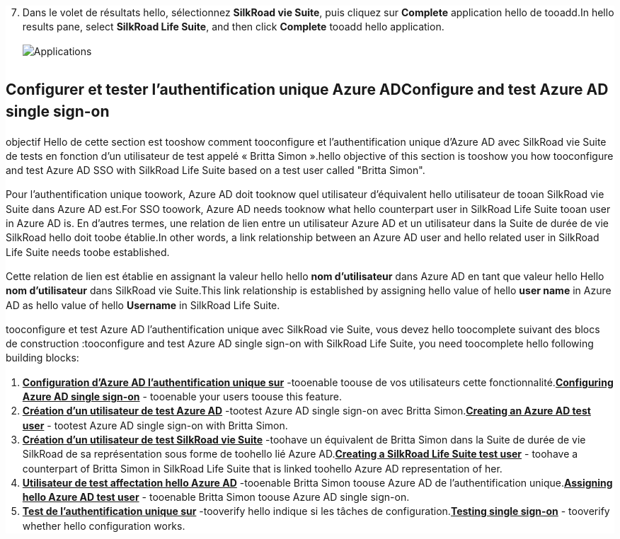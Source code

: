 7. <span data-ttu-id="29d2c-136">Dans le volet de résultats hello, sélectionnez **SilkRoad vie Suite**, puis cliquez sur **Complete** application hello de tooadd.</span><span class="sxs-lookup"><span data-stu-id="29d2c-136">In hello results pane, select **SilkRoad Life Suite**, and then click **Complete** tooadd hello application.</span></span>
   
    ![Applications][50]

## <a name="configure-and-test-azure-ad-single-sign-on"></a><span data-ttu-id="29d2c-138">Configurer et tester l’authentification unique Azure AD</span><span class="sxs-lookup"><span data-stu-id="29d2c-138">Configure and test Azure AD single sign-on</span></span>
<span data-ttu-id="29d2c-139">objectif Hello de cette section est tooshow comment tooconfigure et l’authentification unique d’Azure AD avec SilkRoad vie Suite de tests en fonction d’un utilisateur de test appelé « Britta Simon ».</span><span class="sxs-lookup"><span data-stu-id="29d2c-139">hello objective of this section is tooshow you how tooconfigure and test Azure AD SSO with SilkRoad Life Suite based on a test user called "Britta Simon".</span></span>

<span data-ttu-id="29d2c-140">Pour l’authentification unique toowork, Azure AD doit tooknow quel utilisateur d’équivalent hello utilisateur de tooan SilkRoad vie Suite dans Azure AD est.</span><span class="sxs-lookup"><span data-stu-id="29d2c-140">For SSO toowork, Azure AD needs tooknow what hello counterpart user in SilkRoad Life Suite tooan user in Azure AD is.</span></span> <span data-ttu-id="29d2c-141">En d’autres termes, une relation de lien entre un utilisateur Azure AD et un utilisateur dans la Suite de durée de vie SilkRoad hello doit toobe établie.</span><span class="sxs-lookup"><span data-stu-id="29d2c-141">In other words, a link relationship between an Azure AD user and hello related user in SilkRoad Life Suite needs toobe established.</span></span>

<span data-ttu-id="29d2c-142">Cette relation de lien est établie en assignant la valeur hello hello **nom d’utilisateur** dans Azure AD en tant que valeur hello Hello **nom d’utilisateur** dans SilkRoad vie Suite.</span><span class="sxs-lookup"><span data-stu-id="29d2c-142">This link relationship is established by assigning hello value of hello **user name** in Azure AD as hello value of hello **Username** in SilkRoad Life Suite.</span></span>

<span data-ttu-id="29d2c-143">tooconfigure et test Azure AD l’authentification unique avec SilkRoad vie Suite, vous devez hello toocomplete suivant des blocs de construction :</span><span class="sxs-lookup"><span data-stu-id="29d2c-143">tooconfigure and test Azure AD single sign-on with SilkRoad Life Suite, you need toocomplete hello following building blocks:</span></span>

1. <span data-ttu-id="29d2c-144">**[Configuration d’Azure AD l’authentification unique sur](#configuring-azure-ad-single-single-sign-on)**  -tooenable toouse de vos utilisateurs cette fonctionnalité.</span><span class="sxs-lookup"><span data-stu-id="29d2c-144">**[Configuring Azure AD single sign-on](#configuring-azure-ad-single-single-sign-on)** - tooenable your users toouse this feature.</span></span>
2. <span data-ttu-id="29d2c-145">**[Création d’un utilisateur de test Azure AD](#creating-an-azure-ad-test-user)**  -tootest Azure AD single sign-on avec Britta Simon.</span><span class="sxs-lookup"><span data-stu-id="29d2c-145">**[Creating an Azure AD test user](#creating-an-azure-ad-test-user)** - tootest Azure AD single sign-on with Britta Simon.</span></span>
3. <span data-ttu-id="29d2c-146">**[Création d’un utilisateur de test SilkRoad vie Suite](#creating-a-silkroad-life-suite-test-user)**  -toohave un équivalent de Britta Simon dans la Suite de durée de vie SilkRoad de sa représentation sous forme de toohello lié Azure AD.</span><span class="sxs-lookup"><span data-stu-id="29d2c-146">**[Creating a SilkRoad Life Suite test user](#creating-a-silkroad-life-suite-test-user)** - toohave a counterpart of Britta Simon in SilkRoad Life Suite that is linked toohello Azure AD representation of her.</span></span>
4. <span data-ttu-id="29d2c-147">**[Utilisateur de test affectation hello Azure AD](#assigning-the-azure-ad-test-user)**  -tooenable Britta Simon toouse Azure AD de l’authentification unique.</span><span class="sxs-lookup"><span data-stu-id="29d2c-147">**[Assigning hello Azure AD test user](#assigning-the-azure-ad-test-user)** - tooenable Britta Simon toouse Azure AD single sign-on.</span></span>
5. <span data-ttu-id="29d2c-148">**[Test de l’authentification unique sur](#testing-single-sign-on)**  -tooverify hello indique si les tâches de configuration.</span><span class="sxs-lookup"><span data-stu-id="29d2c-148">**[Testing single sign-on](#testing-single-sign-on)** - tooverify whether hello configuration works.</span></span>


[1]: ./media/active-directory-saas-silkroad-life-suite-tutorial/tutorial_general_01.png
[2]: ./media/active-directory-saas-silkroad-life-suite-tutorial/tutorial_general_02.png
[3]: ./media/active-directory-saas-silkroad-life-suite-tutorial/tutorial_general_03.png
[4]: ./media/active-directory-saas-silkroad-life-suite-tutorial/tutorial_general_04.png
[5]: ./media/active-directory-saas-silkroad-life-suite-tutorial/tutorial_silkroad_01.png
[50]: ./media/active-directory-saas-silkroad-life-suite-tutorial/tutorial_silkroad_02.png
[6]: ./media/active-directory-saas-silkroad-life-suite-tutorial/tutorial_general_05.png
[7]: ./media/active-directory-saas-silkroad-life-suite-tutorial/tutorial_silkroad_03.png
[8]: ./media/active-directory-saas-silkroad-life-suite-tutorial/tutorial_silkroad_04.png
[9]: ./media/active-directory-saas-silkroad-life-suite-tutorial/tutorial_silkroad_05.png
[10]: ./media/active-directory-saas-silkroad-life-suite-tutorial/tutorial_silkroad_06.png
[11]: ./media/active-directory-saas-silkroad-life-suite-tutorial/tutorial_silkroad_07.png
[12]: ./media/active-directory-saas-silkroad-life-suite-tutorial/tutorial_silkroad_08.png
[13]: ./media/active-directory-saas-silkroad-life-suite-tutorial/tutorial_silkroad_09.png
[14]: ./media/active-directory-saas-silkroad-life-suite-tutorial/tutorial_silkroad_10.png
[15]: ./media/active-directory-saas-silkroad-life-suite-tutorial/tutorial_silkroad_11.png
[16]: ./media/active-directory-saas-silkroad-life-suite-tutorial/tutorial_silkroad_12.png
[17]: ./media/active-directory-saas-silkroad-life-suite-tutorial/tutorial_silkroad_13.png
[18]: ./media/active-directory-saas-silkroad-life-suite-tutorial/tutorial_general_06.png
[19]: ./media/active-directory-saas-silkroad-life-suite-tutorial/tutorial_general_07.png
[20]: ./media/active-directory-saas-silkroad-life-suite-tutorial/tutorial_general_100.png
[21]: ./media/active-directory-saas-silkroad-life-suite-tutorial/tutorial_silkroad_15.png
[200]: ./media/active-directory-saas-silkroad-life-suite-tutorial/tutorial_general_200.png
[201]: ./media/active-directory-saas-silkroad-life-suite-tutorial/tutorial_general_201.png
[202]: ./media/active-directory-saas-silkroad-life-suite-tutorial/tutorial_silkroad_14.png
[203]: ./media/active-directory-saas-silkroad-life-suite-tutorial/tutorial_general_203.png
[204]: ./media/active-directory-saas-silkroad-life-suite-tutorial/tutorial_general_204.png
[205]: ./media/active-directory-saas-silkroad-life-suite-tutorial/tutorial_general_205.png